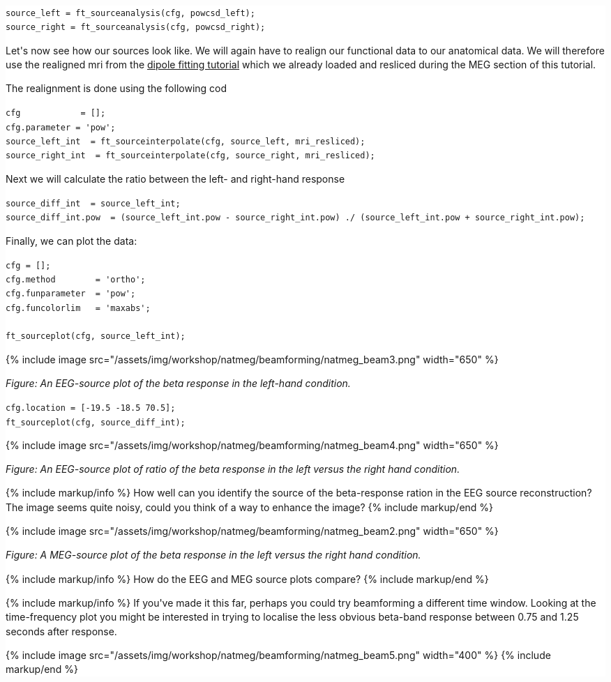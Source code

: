     source_left = ft_sourceanalysis(cfg, powcsd_left);
    source_right = ft_sourceanalysis(cfg, powcsd_right);

Let's now see how our sources look like. We will again have to realign our functional data to our anatomical data. We will therefore use the realigned mri from the [dipole fitting tutorial](/workshop/natmeg/dipolefitting) which we already loaded and resliced during the MEG section of this tutorial.

The realignment is done using the following cod

    cfg            = [];
    cfg.parameter = 'pow';
    source_left_int  = ft_sourceinterpolate(cfg, source_left, mri_resliced);
    source_right_int  = ft_sourceinterpolate(cfg, source_right, mri_resliced);

Next we will calculate the ratio between the left- and right-hand response

    source_diff_int  = source_left_int;
    source_diff_int.pow  = (source_left_int.pow - source_right_int.pow) ./ (source_left_int.pow + source_right_int.pow);

Finally, we can plot the data:

    cfg = [];
    cfg.method        = 'ortho';
    cfg.funparameter  = 'pow';
    cfg.funcolorlim   = 'maxabs';

    ft_sourceplot(cfg, source_left_int);

{% include image src="/assets/img/workshop/natmeg/beamforming/natmeg_beam3.png" width="650" %}

_Figure: An EEG-source plot of the beta response in the left-hand condition._

    cfg.location = [-19.5 -18.5 70.5];
    ft_sourceplot(cfg, source_diff_int);

{% include image src="/assets/img/workshop/natmeg/beamforming/natmeg_beam4.png" width="650" %}

_Figure: An EEG-source plot of ratio of the beta response in the left versus the right hand condition._

{% include markup/info %}
How well can you identify the source of the beta-response ration in the EEG source reconstruction? The image seems quite noisy, could you think of a way to enhance the image?
{% include markup/end %}

{% include image src="/assets/img/workshop/natmeg/beamforming/natmeg_beam2.png" width="650" %}

_Figure: A MEG-source plot of the beta response in the left versus the right hand condition._

{% include markup/info %}
How do the EEG and MEG source plots compare?
{% include markup/end %}

{% include markup/info %}
If you've made it this far, perhaps you could try beamforming a different time window. Looking at the time-frequency plot you might be interested in trying to localise the less obvious beta-band response between 0.75 and 1.25 seconds after response.

{% include image src="/assets/img/workshop/natmeg/beamforming/natmeg_beam5.png" width="400" %}
{% include markup/end %}
